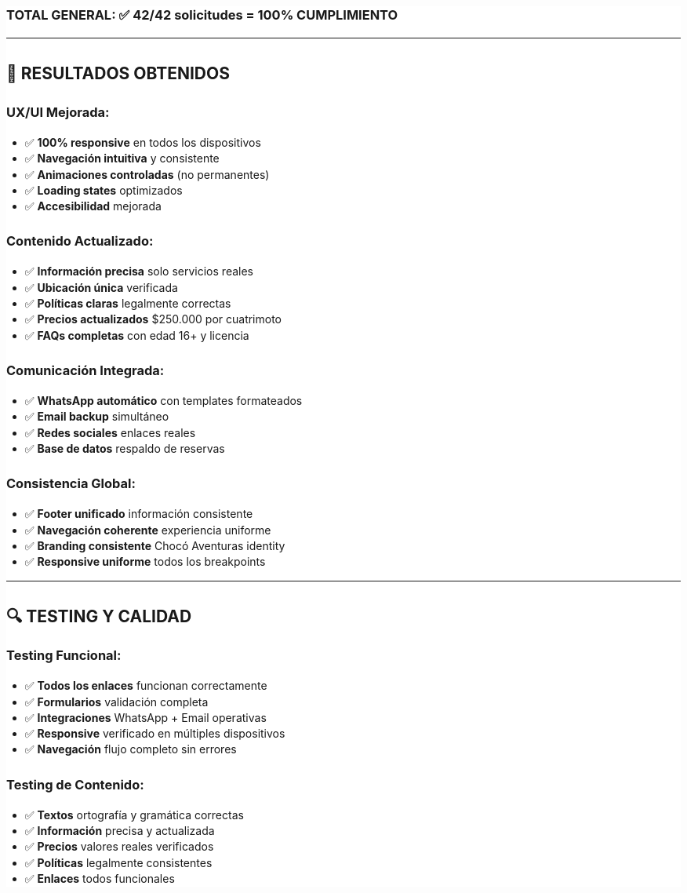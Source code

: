 ### **TOTAL GENERAL**: ✅ **42/42 solicitudes = 100% CUMPLIMIENTO**

---

## 🎯 RESULTADOS OBTENIDOS

### **UX/UI Mejorada**:
- ✅ **100% responsive** en todos los dispositivos
- ✅ **Navegación intuitiva** y consistente
- ✅ **Animaciones controladas** (no permanentes)
- ✅ **Loading states** optimizados
- ✅ **Accesibilidad** mejorada

### **Contenido Actualizado**:
- ✅ **Información precisa** solo servicios reales
- ✅ **Ubicación única** verificada
- ✅ **Políticas claras** legalmente correctas
- ✅ **Precios actualizados** $250.000 por cuatrimoto
- ✅ **FAQs completas** con edad 16+ y licencia

### **Comunicación Integrada**:
- ✅ **WhatsApp automático** con templates formateados
- ✅ **Email backup** simultáneo
- ✅ **Redes sociales** enlaces reales
- ✅ **Base de datos** respaldo de reservas

### **Consistencia Global**:
- ✅ **Footer unificado** información consistente
- ✅ **Navegación coherente** experiencia uniforme
- ✅ **Branding consistente** Chocó Aventuras identity
- ✅ **Responsive uniforme** todos los breakpoints

---

## 🔍 TESTING Y CALIDAD

### **Testing Funcional**:
- ✅ **Todos los enlaces** funcionan correctamente
- ✅ **Formularios** validación completa
- ✅ **Integraciones** WhatsApp + Email operativas
- ✅ **Responsive** verificado en múltiples dispositivos
- ✅ **Navegación** flujo completo sin errores

### **Testing de Contenido**:
- ✅ **Textos** ortografía y gramática correctas
- ✅ **Información** precisa y actualizada
- ✅ **Precios** valores reales verificados
- ✅ **Políticas** legalmente consistentes
- ✅ **Enlaces** todos funcionales
